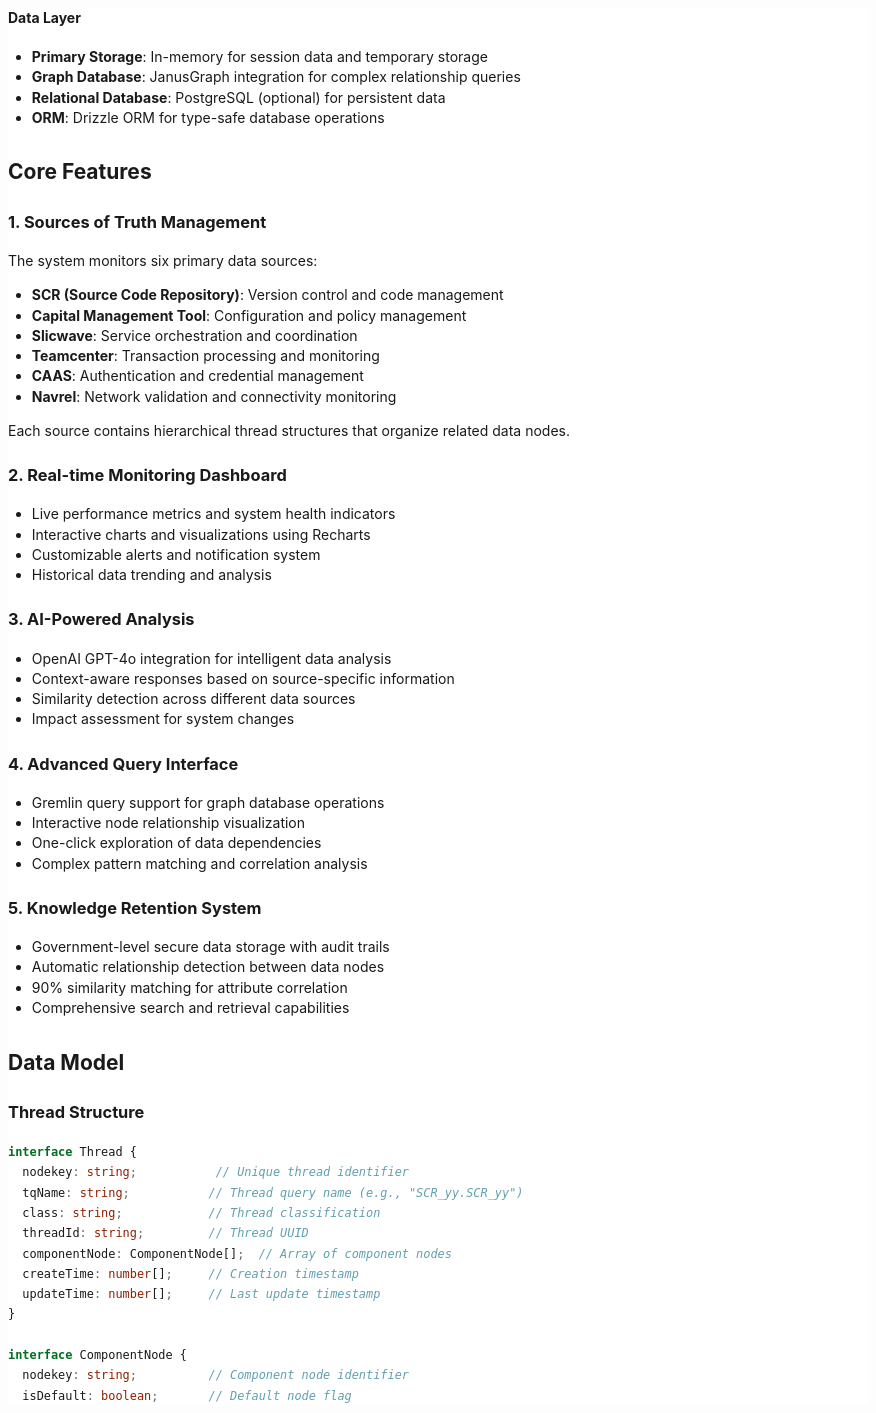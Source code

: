 #### Data Layer
- **Primary Storage**: In-memory for session data and temporary storage
- **Graph Database**: JanusGraph integration for complex relationship queries
- **Relational Database**: PostgreSQL (optional) for persistent data
- **ORM**: Drizzle ORM for type-safe database operations

## Core Features

### 1. Sources of Truth Management
The system monitors six primary data sources:

- **SCR (Source Code Repository)**: Version control and code management
- **Capital Management Tool**: Configuration and policy management
- **Slicwave**: Service orchestration and coordination
- **Teamcenter**: Transaction processing and monitoring
- **CAAS**: Authentication and credential management  
- **Navrel**: Network validation and connectivity monitoring

Each source contains hierarchical thread structures that organize related data nodes.

### 2. Real-time Monitoring Dashboard
- Live performance metrics and system health indicators
- Interactive charts and visualizations using Recharts
- Customizable alerts and notification system
- Historical data trending and analysis

### 3. AI-Powered Analysis
- OpenAI GPT-4o integration for intelligent data analysis
- Context-aware responses based on source-specific information
- Similarity detection across different data sources
- Impact assessment for system changes

### 4. Advanced Query Interface
- Gremlin query support for graph database operations
- Interactive node relationship visualization
- One-click exploration of data dependencies
- Complex pattern matching and correlation analysis

### 5. Knowledge Retention System
- Government-level secure data storage with audit trails
- Automatic relationship detection between data nodes
- 90% similarity matching for attribute correlation
- Comprehensive search and retrieval capabilities

## Data Model

### Thread Structure
```typescript
interface Thread {
  nodekey: string;           // Unique thread identifier
  tqName: string;           // Thread query name (e.g., "SCR_yy.SCR_yy")
  class: string;            // Thread classification
  threadId: string;         // Thread UUID
  componentNode: ComponentNode[];  // Array of component nodes
  createTime: number[];     // Creation timestamp
  updateTime: number[];     // Last update timestamp
}

interface ComponentNode {
  nodekey: string;          // Component node identifier
  isDefault: boolean;       // Default node flag
```
